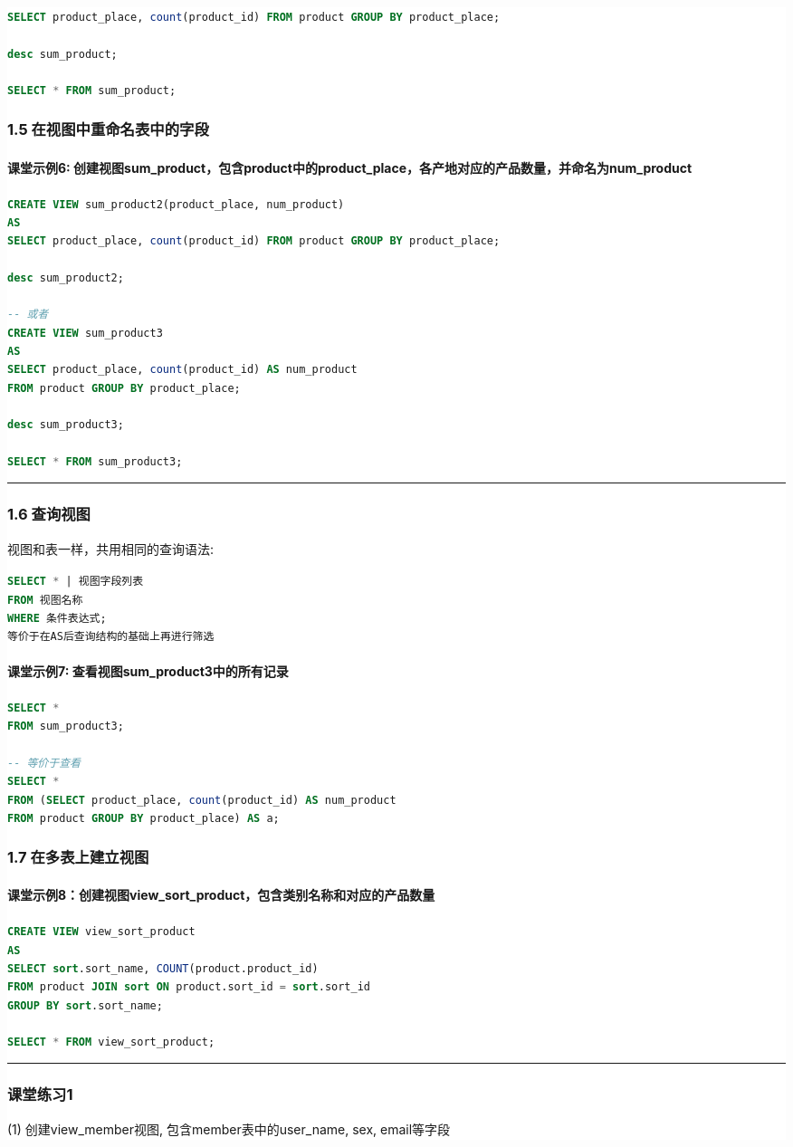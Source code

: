 ```sql
SELECT product_place, count(product_id) FROM product GROUP BY product_place;

desc sum_product;

SELECT * FROM sum_product;
```
### 1.5 在视图中重命名表中的字段

#### 课堂示例6: 创建视图sum_product，包含product中的product_place，各产地对应的产品数量，并命名为num_product
```sql
CREATE VIEW sum_product2(product_place, num_product)
AS
SELECT product_place, count(product_id) FROM product GROUP BY product_place;

desc sum_product2;

-- 或者
CREATE VIEW sum_product3
AS
SELECT product_place, count(product_id) AS num_product
FROM product GROUP BY product_place;

desc sum_product3;

SELECT * FROM sum_product3;
```
_____
### 1.6 查询视图
视图和表一样，共用相同的查询语法:
```sql
SELECT * | 视图字段列表
FROM 视图名称
WHERE 条件表达式;
等价于在AS后查询结构的基础上再进行筛选
```
#### 课堂示例7: 查看视图sum_product3中的所有记录
```sql
SELECT *
FROM sum_product3;

-- 等价于查看
SELECT *
FROM (SELECT product_place, count(product_id) AS num_product
FROM product GROUP BY product_place) AS a;
```
### 1.7 在多表上建立视图
#### 课堂示例8：创建视图view_sort_product，包含类别名称和对应的产品数量
```sql
CREATE VIEW view_sort_product
AS
SELECT sort.sort_name, COUNT(product.product_id)
FROM product JOIN sort ON product.sort_id = sort.sort_id
GROUP BY sort.sort_name;

SELECT * FROM view_sort_product;
```
___
### 课堂练习1
(1) 创建view_member视图, 包含member表中的user_name, sex, email等字段
 ```sql
 ```